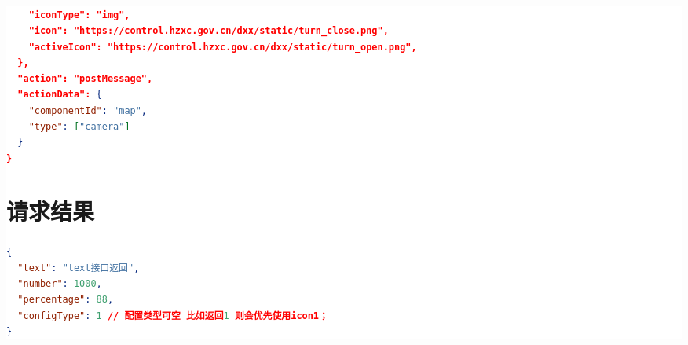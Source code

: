 ```Json
    "iconType": "img",
    "icon": "https://control.hzxc.gov.cn/dxx/static/turn_close.png",
    "activeIcon": "https://control.hzxc.gov.cn/dxx/static/turn_open.png",
  },
  "action": "postMessage",
  "actionData": {
    "componentId": "map",
    "type": ["camera"]
  }
}
```

# 请求结果
```Json
{
  "text": "text接口返回",
  "number": 1000,
  "percentage": 88,
  "configType": 1 // 配置类型可空 比如返回1 则会优先使用icon1；
}
```
